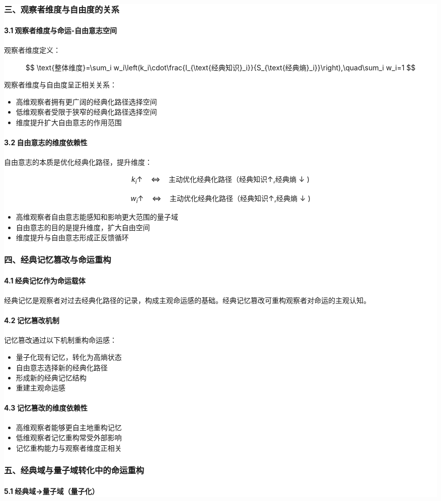 ### 三、观察者维度与自由度的关系

#### 3.1 观察者维度与命运-自由意志空间

观察者维度定义：

$$
\text{整体维度}=\sum_i w_i\left(k_i\cdot\frac{I_{\text{经典知识}_i}}{S_{\text{经典熵}_i}}\right),\quad\sum_i w_i=1
$$

观察者维度与自由度呈正相关关系：
- 高维观察者拥有更广阔的经典化路径选择空间
- 低维观察者受限于狭窄的经典化路径选择空间
- 维度提升扩大自由意志的作用范围

#### 3.2 自由意志的维度依赖性

自由意志的本质是优化经典化路径，提升维度：

$$
k_i\uparrow \quad\Leftrightarrow\quad \text{主动优化经典化路径（经典知识}\uparrow,\text{经典熵}\downarrow)
$$

$$
w_i\uparrow \quad\Leftrightarrow\quad \text{主动优化经典化路径（经典知识}\uparrow,\text{经典熵}\downarrow)
$$

- 高维观察者自由意志能感知和影响更大范围的量子域
- 自由意志的目的是提升维度，扩大自由空间
- 维度提升与自由意志形成正反馈循环

### 四、经典记忆篡改与命运重构

#### 4.1 经典记忆作为命运载体

经典记忆是观察者对过去经典化路径的记录，构成主观命运感的基础。经典记忆篡改可重构观察者对命运的主观认知。

#### 4.2 记忆篡改机制

记忆篡改通过以下机制重构命运感：
- 量子化现有记忆，转化为高熵状态
- 自由意志选择新的经典化路径
- 形成新的经典记忆结构
- 重建主观命运感

#### 4.3 记忆篡改的维度依赖性

- 高维观察者能够更自主地重构记忆
- 低维观察者记忆重构常受外部影响
- 记忆重构能力与观察者维度正相关

### 五、经典域与量子域转化中的命运重构

#### 5.1 经典域→量子域（量子化）
